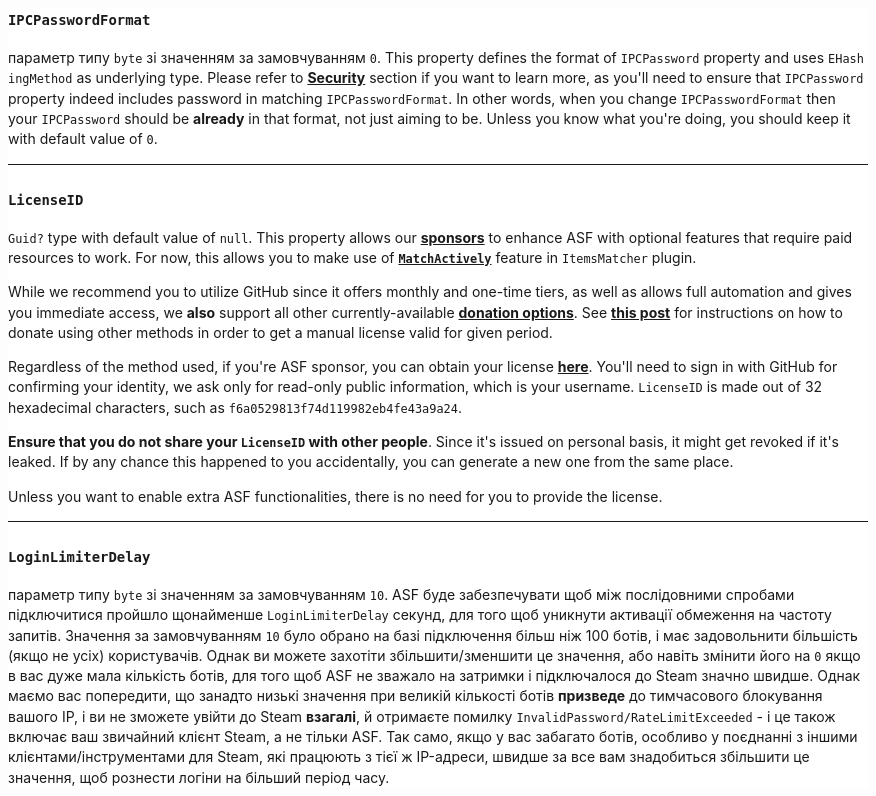 ### `IPCPasswordFormat`

параметр типу `byte` зі значенням за замовчуванням `0`. This property defines the format of `IPCPassword` property and uses `EHashingMethod` as underlying type. Please refer to **[Security](https://github.com/JustArchiNET/ArchiSteamFarm/wiki/Security)** section if you want to learn more, as you'll need to ensure that `IPCPassword` property indeed includes password in matching `IPCPasswordFormat`. In other words, when you change `IPCPasswordFormat` then your `IPCPassword` should be **already** in that format, not just aiming to be. Unless you know what you're doing, you should keep it with default value of `0`.

---

### `LicenseID`

`Guid?` type with default value of `null`. This property allows our **[sponsors](https://github.com/sponsors/JustArchi)** to enhance ASF with optional features that require paid resources to work. For now, this allows you to make use of **[`MatchActively`](https://github.com/JustArchiNET/ArchiSteamFarm/wiki/ItemsMatcherPlugin#matchactively)** feature in `ItemsMatcher` plugin.

While we recommend you to utilize GitHub since it offers monthly and one-time tiers, as well as allows full automation and gives you immediate access, we **also** support all other currently-available **[donation options](https://github.com/JustArchiNET/ArchiSteamFarm#archisteamfarm)**. See **[this post](https://github.com/JustArchiNET/ArchiSteamFarm/discussions/2780#discussioncomment-4486091)** for instructions on how to donate using other methods in order to get a manual license valid for given period.

Regardless of the method used, if you're ASF sponsor, you can obtain your license **[here](https://asf.justarchi.net/User/Status)**. You'll need to sign in with GitHub for confirming your identity, we ask only for read-only public information, which is your username. `LicenseID` is made out of 32 hexadecimal characters, such as `f6a0529813f74d119982eb4fe43a9a24`.

**Ensure that you do not share your `LicenseID` with other people**. Since it's issued on personal basis, it might get revoked if it's leaked. If by any chance this happened to you accidentally, you can generate a new one from the same place.

Unless you want to enable extra ASF functionalities, there is no need for you to provide the license.

---

### `LoginLimiterDelay`

параметр типу `byte` зі значенням за замовчуванням `10`. ASF буде забезпечувати щоб між послідовними спробами підключитися пройшло щонайменше `LoginLimiterDelay` секунд, для того щоб уникнути активації обмеження на частоту запитів. Значення за замовчуванням `10` було обрано на базі підключення більш ніж 100 ботів, і має задовольнити більшість (якщо не усіх) користувачів. Однак ви можете захотіти збільшити/зменшити це значення, або навіть змінити його на `0` якщо в вас дуже мала кількість ботів, для того щоб ASF не зважало на затримки і підключалося до Steam значно швидше. Однак маємо вас попередити, що занадто низькі значення при великій кількості ботів **призведе** до тимчасового блокування вашого IP, і ви не зможете увійти до Steam **взагалі**, й отримаєте помилку `InvalidPassword/RateLimitExceeded` - і це також включає ваш звичайний клієнт Steam, а не тільки ASF. Так само, якщо у вас забагато ботів, особливо у поєднанні з іншими клієнтами/інструментами для Steam, які працюють з тієї ж IP-адреси, швидше за все вам знадобиться збільшити це значення, щоб рознести логіни на більший період часу.
